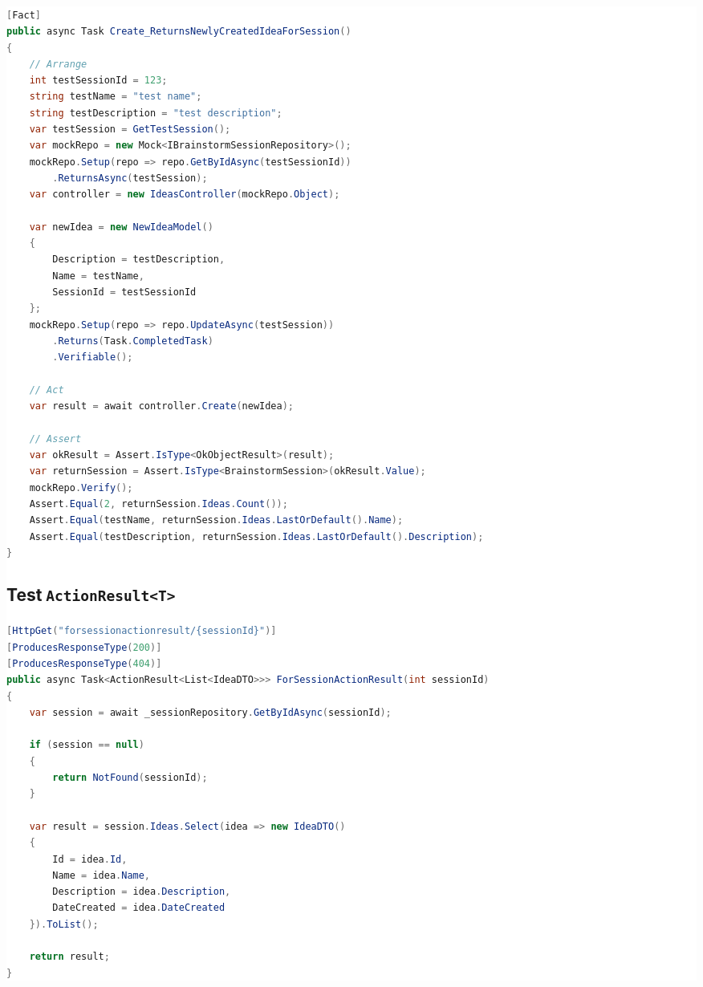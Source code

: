 ```csharp
[Fact]
public async Task Create_ReturnsNewlyCreatedIdeaForSession()
{
    // Arrange
    int testSessionId = 123;
    string testName = "test name";
    string testDescription = "test description";
    var testSession = GetTestSession();
    var mockRepo = new Mock<IBrainstormSessionRepository>();
    mockRepo.Setup(repo => repo.GetByIdAsync(testSessionId))
        .ReturnsAsync(testSession);
    var controller = new IdeasController(mockRepo.Object);

    var newIdea = new NewIdeaModel()
    {
        Description = testDescription,
        Name = testName,
        SessionId = testSessionId
    };
    mockRepo.Setup(repo => repo.UpdateAsync(testSession))
        .Returns(Task.CompletedTask)
        .Verifiable();

    // Act
    var result = await controller.Create(newIdea);

    // Assert
    var okResult = Assert.IsType<OkObjectResult>(result);
    var returnSession = Assert.IsType<BrainstormSession>(okResult.Value);
    mockRepo.Verify();
    Assert.Equal(2, returnSession.Ideas.Count());
    Assert.Equal(testName, returnSession.Ideas.LastOrDefault().Name);
    Assert.Equal(testDescription, returnSession.Ideas.LastOrDefault().Description);
}
```

## Test ```ActionResult<T>```

```csharp
[HttpGet("forsessionactionresult/{sessionId}")]
[ProducesResponseType(200)]
[ProducesResponseType(404)]
public async Task<ActionResult<List<IdeaDTO>>> ForSessionActionResult(int sessionId)
{
    var session = await _sessionRepository.GetByIdAsync(sessionId);

    if (session == null)
    {
        return NotFound(sessionId);
    }

    var result = session.Ideas.Select(idea => new IdeaDTO()
    {
        Id = idea.Id,
        Name = idea.Name,
        Description = idea.Description,
        DateCreated = idea.DateCreated
    }).ToList();

    return result;
}
```
